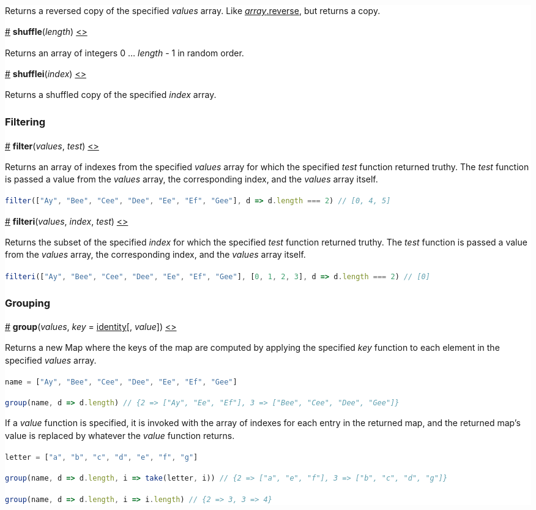 Returns a reversed copy of the specified *values* array. Like [*array*.reverse](https://developer.mozilla.org/docs/Web/JavaScript/Reference/Global_Objects/Array/slice), but returns a copy.

<a href="#shuffle" name="shuffle">#</a> <b>shuffle</b>(<i>length</i>) [<>](https://github.com/observablehq/array/blob/master/src/shuffle.js "Source")

Returns an array of integers 0 … *length* - 1 in random order.

<a href="#shufflei" name="shufflei">#</a> <b>shufflei</b>(<i>index</i>) [<>](https://github.com/observablehq/array/blob/master/src/shufflei.js "Source")

Returns a shuffled copy of the specified *index* array.

### Filtering

<a href="#filter" name="filter">#</a> <b>filter</b>(<i>values</i>, <i>test</i>) [<>](https://github.com/observablehq/array/blob/master/src/filter.js "Source")

Returns an array of indexes from the specified *values* array for which the specified *test* function returned truthy. The *test* function is passed a value from the *values* array, the corresponding index, and the *values* array itself.

```js
filter(["Ay", "Bee", "Cee", "Dee", "Ee", "Ef", "Gee"], d => d.length === 2) // [0, 4, 5]
```

<a href="#filteri" name="filteri">#</a> <b>filteri</b>(<i>values</i>, <i>index</i>, <i>test</i>) [<>](https://github.com/observablehq/array/blob/master/src/filteri.js "Source")

Returns the subset of the specified *index* for which the specified *test* function returned truthy. The *test* function is passed a value from the *values* array, the corresponding index, and the *values* array itself.

```js
filteri(["Ay", "Bee", "Cee", "Dee", "Ee", "Ef", "Gee"], [0, 1, 2, 3], d => d.length === 2) // [0]
```

### Grouping

<a href="#group" name="group">#</a> <b>group</b>(<i>values</i>, <i>key</i> = [identity](#identity)[, <i>value</i>]) [<>](https://github.com/observablehq/array/blob/master/src/group.js "Source")

Returns a new Map where the keys of the map are computed by applying the specified *key* function to each element in the specified *values* array.

```js
name = ["Ay", "Bee", "Cee", "Dee", "Ee", "Ef", "Gee"]
```
```js
group(name, d => d.length) // {2 => ["Ay", "Ee", "Ef"], 3 => ["Bee", "Cee", "Dee", "Gee"]}
```

If a *value* function is specified, it is invoked with the array of indexes for each entry in the returned map, and the returned map’s value is replaced by whatever the *value* function returns.

```js
letter = ["a", "b", "c", "d", "e", "f", "g"]
```
```js
group(name, d => d.length, i => take(letter, i)) // {2 => ["a", "e", "f"], 3 => ["b", "c", "d", "g"]}
```
```js
group(name, d => d.length, i => i.length) // {2 => 3, 3 => 4}
```
